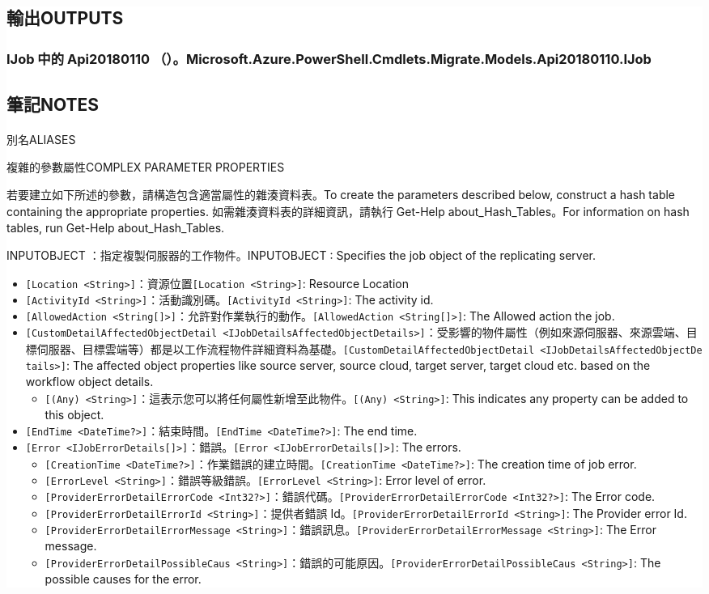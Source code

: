 ## <span data-ttu-id="91197-145">輸出</span><span class="sxs-lookup"><span data-stu-id="91197-145">OUTPUTS</span></span>

### <span data-ttu-id="91197-146">IJob 中的 Api20180110 （）。</span><span class="sxs-lookup"><span data-stu-id="91197-146">Microsoft.Azure.PowerShell.Cmdlets.Migrate.Models.Api20180110.IJob</span></span>

## <span data-ttu-id="91197-147">筆記</span><span class="sxs-lookup"><span data-stu-id="91197-147">NOTES</span></span>

<span data-ttu-id="91197-148">別名</span><span class="sxs-lookup"><span data-stu-id="91197-148">ALIASES</span></span>

<span data-ttu-id="91197-149">複雜的參數屬性</span><span class="sxs-lookup"><span data-stu-id="91197-149">COMPLEX PARAMETER PROPERTIES</span></span>

<span data-ttu-id="91197-150">若要建立如下所述的參數，請構造包含適當屬性的雜湊資料表。</span><span class="sxs-lookup"><span data-stu-id="91197-150">To create the parameters described below, construct a hash table containing the appropriate properties.</span></span> <span data-ttu-id="91197-151">如需雜湊資料表的詳細資訊，請執行 Get-Help about_Hash_Tables。</span><span class="sxs-lookup"><span data-stu-id="91197-151">For information on hash tables, run Get-Help about_Hash_Tables.</span></span>


<span data-ttu-id="91197-152">INPUTOBJECT <IJob> ：指定複製伺服器的工作物件。</span><span class="sxs-lookup"><span data-stu-id="91197-152">INPUTOBJECT <IJob>: Specifies the job object of the replicating server.</span></span>
  - <span data-ttu-id="91197-153">`[Location <String>]`：資源位置</span><span class="sxs-lookup"><span data-stu-id="91197-153">`[Location <String>]`: Resource Location</span></span>
  - <span data-ttu-id="91197-154">`[ActivityId <String>]`：活動識別碼。</span><span class="sxs-lookup"><span data-stu-id="91197-154">`[ActivityId <String>]`: The activity id.</span></span>
  - <span data-ttu-id="91197-155">`[AllowedAction <String[]>]`：允許對作業執行的動作。</span><span class="sxs-lookup"><span data-stu-id="91197-155">`[AllowedAction <String[]>]`: The Allowed action the job.</span></span>
  - <span data-ttu-id="91197-156">`[CustomDetailAffectedObjectDetail <IJobDetailsAffectedObjectDetails>]`：受影響的物件屬性（例如來源伺服器、來源雲端、目標伺服器、目標雲端等）都是以工作流程物件詳細資料為基礎。</span><span class="sxs-lookup"><span data-stu-id="91197-156">`[CustomDetailAffectedObjectDetail <IJobDetailsAffectedObjectDetails>]`: The affected object properties like source server, source cloud, target server, target cloud etc. based on the workflow object details.</span></span>
    - <span data-ttu-id="91197-157">`[(Any) <String>]`：這表示您可以將任何屬性新增至此物件。</span><span class="sxs-lookup"><span data-stu-id="91197-157">`[(Any) <String>]`: This indicates any property can be added to this object.</span></span>
  - <span data-ttu-id="91197-158">`[EndTime <DateTime?>]`：結束時間。</span><span class="sxs-lookup"><span data-stu-id="91197-158">`[EndTime <DateTime?>]`: The end time.</span></span>
  - <span data-ttu-id="91197-159">`[Error <IJobErrorDetails[]>]`：錯誤。</span><span class="sxs-lookup"><span data-stu-id="91197-159">`[Error <IJobErrorDetails[]>]`: The errors.</span></span>
    - <span data-ttu-id="91197-160">`[CreationTime <DateTime?>]`：作業錯誤的建立時間。</span><span class="sxs-lookup"><span data-stu-id="91197-160">`[CreationTime <DateTime?>]`: The creation time of job error.</span></span>
    - <span data-ttu-id="91197-161">`[ErrorLevel <String>]`：錯誤等級錯誤。</span><span class="sxs-lookup"><span data-stu-id="91197-161">`[ErrorLevel <String>]`: Error level of error.</span></span>
    - <span data-ttu-id="91197-162">`[ProviderErrorDetailErrorCode <Int32?>]`：錯誤代碼。</span><span class="sxs-lookup"><span data-stu-id="91197-162">`[ProviderErrorDetailErrorCode <Int32?>]`: The Error code.</span></span>
    - <span data-ttu-id="91197-163">`[ProviderErrorDetailErrorId <String>]`：提供者錯誤 Id。</span><span class="sxs-lookup"><span data-stu-id="91197-163">`[ProviderErrorDetailErrorId <String>]`: The Provider error Id.</span></span>
    - <span data-ttu-id="91197-164">`[ProviderErrorDetailErrorMessage <String>]`：錯誤訊息。</span><span class="sxs-lookup"><span data-stu-id="91197-164">`[ProviderErrorDetailErrorMessage <String>]`: The Error message.</span></span>
    - <span data-ttu-id="91197-165">`[ProviderErrorDetailPossibleCaus <String>]`：錯誤的可能原因。</span><span class="sxs-lookup"><span data-stu-id="91197-165">`[ProviderErrorDetailPossibleCaus <String>]`: The possible causes for the error.</span></span>